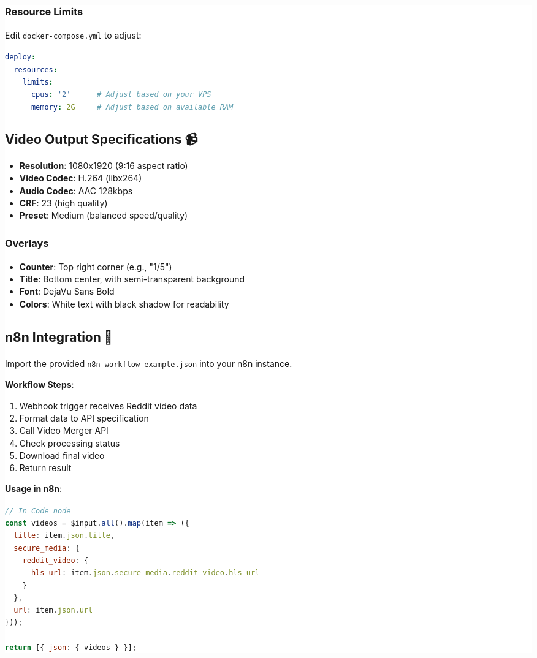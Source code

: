 ### Resource Limits

Edit `docker-compose.yml` to adjust:
```yaml
deploy:
  resources:
    limits:
      cpus: '2'      # Adjust based on your VPS
      memory: 2G     # Adjust based on available RAM
```

## Video Output Specifications 📹

- **Resolution**: 1080x1920 (9:16 aspect ratio)
- **Video Codec**: H.264 (libx264)
- **Audio Codec**: AAC 128kbps
- **CRF**: 23 (high quality)
- **Preset**: Medium (balanced speed/quality)

### Overlays
- **Counter**: Top right corner (e.g., "1/5")
- **Title**: Bottom center, with semi-transparent background
- **Font**: DejaVu Sans Bold
- **Colors**: White text with black shadow for readability

## n8n Integration 🔄

Import the provided `n8n-workflow-example.json` into your n8n instance.

**Workflow Steps**:
1. Webhook trigger receives Reddit video data
2. Format data to API specification
3. Call Video Merger API
4. Check processing status
5. Download final video
6. Return result

**Usage in n8n**:
```javascript
// In Code node
const videos = $input.all().map(item => ({
  title: item.json.title,
  secure_media: {
    reddit_video: {
      hls_url: item.json.secure_media.reddit_video.hls_url
    }
  },
  url: item.json.url
}));

return [{ json: { videos } }];
```
